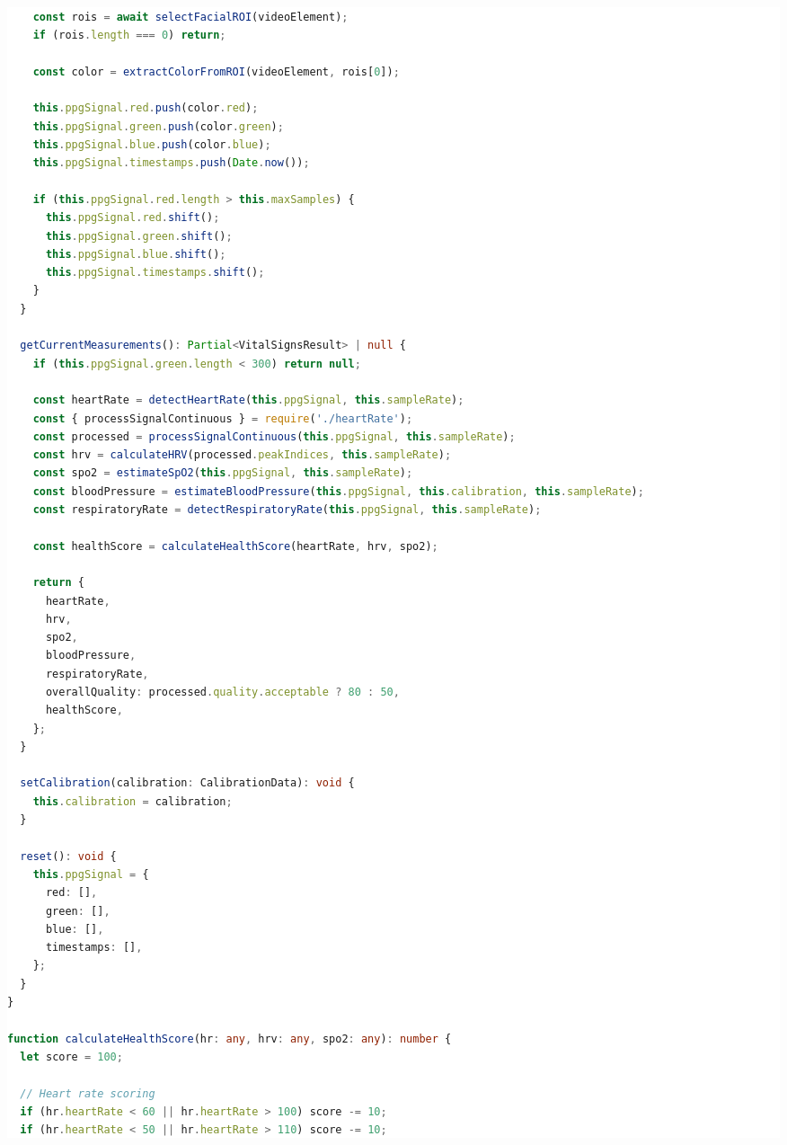 ```typescript
    const rois = await selectFacialROI(videoElement);
    if (rois.length === 0) return;

    const color = extractColorFromROI(videoElement, rois[0]);

    this.ppgSignal.red.push(color.red);
    this.ppgSignal.green.push(color.green);
    this.ppgSignal.blue.push(color.blue);
    this.ppgSignal.timestamps.push(Date.now());

    if (this.ppgSignal.red.length > this.maxSamples) {
      this.ppgSignal.red.shift();
      this.ppgSignal.green.shift();
      this.ppgSignal.blue.shift();
      this.ppgSignal.timestamps.shift();
    }
  }

  getCurrentMeasurements(): Partial<VitalSignsResult> | null {
    if (this.ppgSignal.green.length < 300) return null;

    const heartRate = detectHeartRate(this.ppgSignal, this.sampleRate);
    const { processSignalContinuous } = require('./heartRate');
    const processed = processSignalContinuous(this.ppgSignal, this.sampleRate);
    const hrv = calculateHRV(processed.peakIndices, this.sampleRate);
    const spo2 = estimateSpO2(this.ppgSignal, this.sampleRate);
    const bloodPressure = estimateBloodPressure(this.ppgSignal, this.calibration, this.sampleRate);
    const respiratoryRate = detectRespiratoryRate(this.ppgSignal, this.sampleRate);

    const healthScore = calculateHealthScore(heartRate, hrv, spo2);

    return {
      heartRate,
      hrv,
      spo2,
      bloodPressure,
      respiratoryRate,
      overallQuality: processed.quality.acceptable ? 80 : 50,
      healthScore,
    };
  }

  setCalibration(calibration: CalibrationData): void {
    this.calibration = calibration;
  }

  reset(): void {
    this.ppgSignal = {
      red: [],
      green: [],
      blue: [],
      timestamps: [],
    };
  }
}

function calculateHealthScore(hr: any, hrv: any, spo2: any): number {
  let score = 100;

  // Heart rate scoring
  if (hr.heartRate < 60 || hr.heartRate > 100) score -= 10;
  if (hr.heartRate < 50 || hr.heartRate > 110) score -= 10;

```